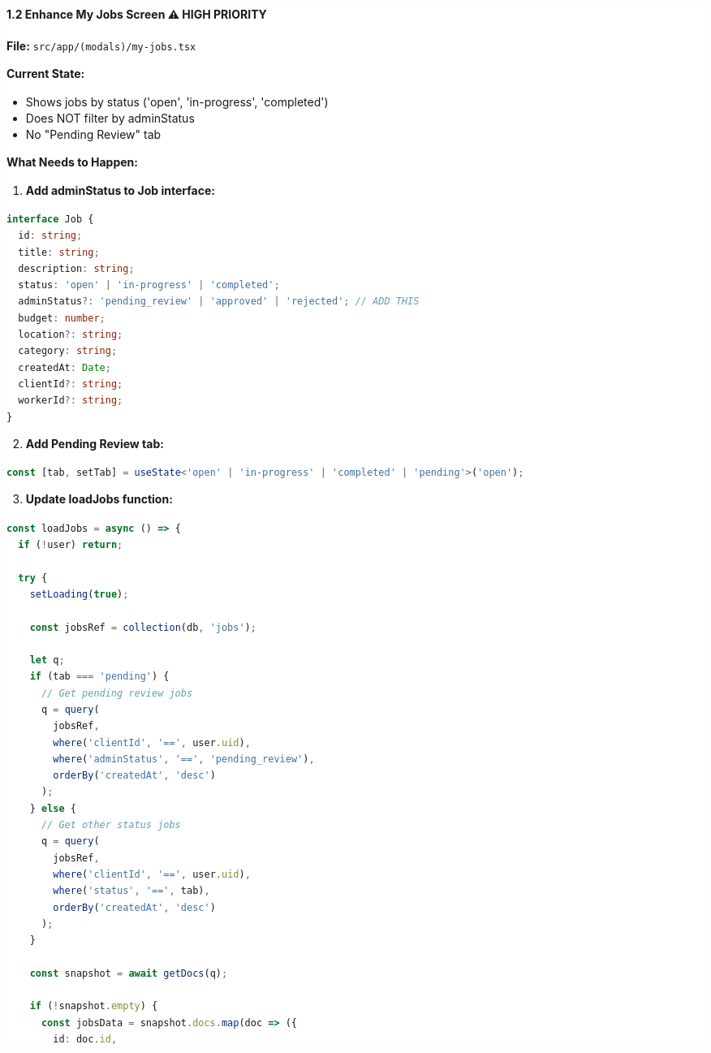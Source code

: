 #### **1.2 Enhance My Jobs Screen** ⚠️ HIGH PRIORITY
**File:** `src/app/(modals)/my-jobs.tsx`

**Current State:**
- Shows jobs by status ('open', 'in-progress', 'completed')
- Does NOT filter by adminStatus
- No "Pending Review" tab

**What Needs to Happen:**

1. **Add adminStatus to Job interface:**
```typescript
interface Job {
  id: string;
  title: string;
  description: string;
  status: 'open' | 'in-progress' | 'completed';
  adminStatus?: 'pending_review' | 'approved' | 'rejected'; // ADD THIS
  budget: number;
  location?: string;
  category: string;
  createdAt: Date;
  clientId?: string;
  workerId?: string;
}
```

2. **Add Pending Review tab:**
```typescript
const [tab, setTab] = useState<'open' | 'in-progress' | 'completed' | 'pending'>('open');
```

3. **Update loadJobs function:**
```typescript
const loadJobs = async () => {
  if (!user) return;

  try {
    setLoading(true);
    
    const jobsRef = collection(db, 'jobs');
    
    let q;
    if (tab === 'pending') {
      // Get pending review jobs
      q = query(
        jobsRef,
        where('clientId', '==', user.uid),
        where('adminStatus', '==', 'pending_review'),
        orderBy('createdAt', 'desc')
      );
    } else {
      // Get other status jobs
      q = query(
        jobsRef,
        where('clientId', '==', user.uid),
        where('status', '==', tab),
        orderBy('createdAt', 'desc')
      );
    }

    const snapshot = await getDocs(q);
    
    if (!snapshot.empty) {
      const jobsData = snapshot.docs.map(doc => ({
        id: doc.id,
```